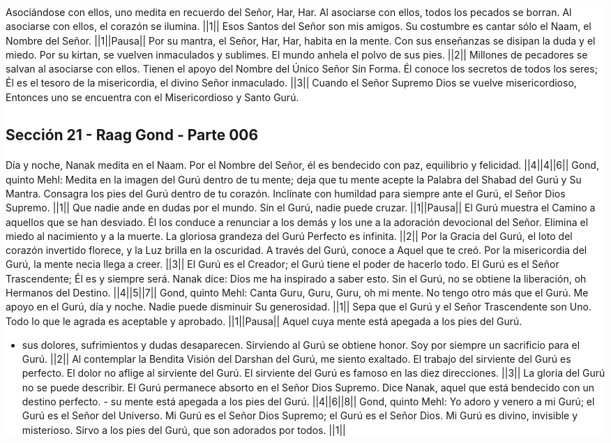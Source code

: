 Asociándose con ellos, uno medita en recuerdo del Señor, Har, Har.
Al asociarse con ellos, todos los pecados se borran.
Al asociarse con ellos, el corazón se ilumina. ||1||
Esos Santos del Señor son mis amigos.
Su costumbre es cantar sólo el Naam, el Nombre del Señor. ||1||Pausa||
Por su mantra, el Señor, Har, Har, habita en la mente.
Con sus enseñanzas se disipan la duda y el miedo.
Por su kirtan, se vuelven inmaculados y sublimes.
El mundo anhela el polvo de sus pies. ||2||
Millones de pecadores se salvan al asociarse con ellos.
Tienen el apoyo del Nombre del Único Señor Sin Forma.
Él conoce los secretos de todos los seres;
Él es el tesoro de la misericordia, el divino Señor inmaculado. ||3||
Cuando el Señor Supremo Dios se vuelve misericordioso,
Entonces uno se encuentra con el Misericordioso y Santo Gurú.

## Sección 21 - Raag Gond - Parte 006

Día y noche, Nanak medita en el Naam.
Por el Nombre del Señor, él es bendecido con paz, equilibrio y felicidad. ||4||4||6||
Gond, quinto Mehl:
Medita en la imagen del Gurú dentro de tu mente;
deja que tu mente acepte la Palabra del Shabad del Gurú y Su Mantra.
Consagra los pies del Gurú dentro de tu corazón.
Inclínate con humildad para siempre ante el Gurú, el Señor Dios Supremo. ||1||
Que nadie ande en dudas por el mundo.
Sin el Gurú, nadie puede cruzar. ||1||Pausa||
El Gurú muestra el Camino a aquellos que se han desviado.
Él los conduce a renunciar a los demás y los une a la adoración devocional del Señor.
Elimina el miedo al nacimiento y a la muerte.
La gloriosa grandeza del Gurú Perfecto es infinita. ||2||
Por la Gracia del Gurú, el loto del corazón invertido florece,
y la Luz brilla en la oscuridad.
A través del Gurú, conoce a Aquel que te creó.
Por la misericordia del Gurú, la mente necia llega a creer. ||3||
El Gurú es el Creador; el Gurú tiene el poder de hacerlo todo.
El Gurú es el Señor Trascendente; Él es y siempre será.
Nanak dice: Dios me ha inspirado a saber esto.
Sin el Gurú, no se obtiene la liberación, oh Hermanos del Destino. ||4||5||7||
Gond, quinto Mehl:
Canta Guru, Guru, Guru, oh mi mente.
No tengo otro más que el Gurú.
Me apoyo en el Gurú, día y noche.
Nadie puede disminuir Su generosidad. ||1||
Sepa que el Gurú y el Señor Trascendente son Uno.
Todo lo que le agrada es aceptable y aprobado. ||1||Pausa||
Aquel cuya mente está apegada a los pies del Gurú.
- sus dolores, sufrimientos y dudas desaparecen.
Sirviendo al Gurú se obtiene honor.
Soy por siempre un sacrificio para el Gurú. ||2||
Al contemplar la Bendita Visión del Darshan del Gurú, me siento exaltado.
El trabajo del sirviente del Gurú es perfecto.
El dolor no aflige al sirviente del Gurú.
El sirviente del Gurú es famoso en las diez direcciones. ||3||
La gloria del Gurú no se puede describir.
El Gurú permanece absorto en el Señor Dios Supremo.
Dice Nanak, aquel que está bendecido con un destino perfecto.
\- su mente está apegada a los pies del Gurú. ||4||6||8||
Gond, quinto Mehl:
Yo adoro y venero a mi Gurú; el Gurú es el Señor del Universo.
Mi Gurú es el Señor Dios Supremo; el Gurú es el Señor Dios.
Mi Gurú es divino, invisible y misterioso.
Sirvo a los pies del Gurú, que son adorados por todos. ||1||